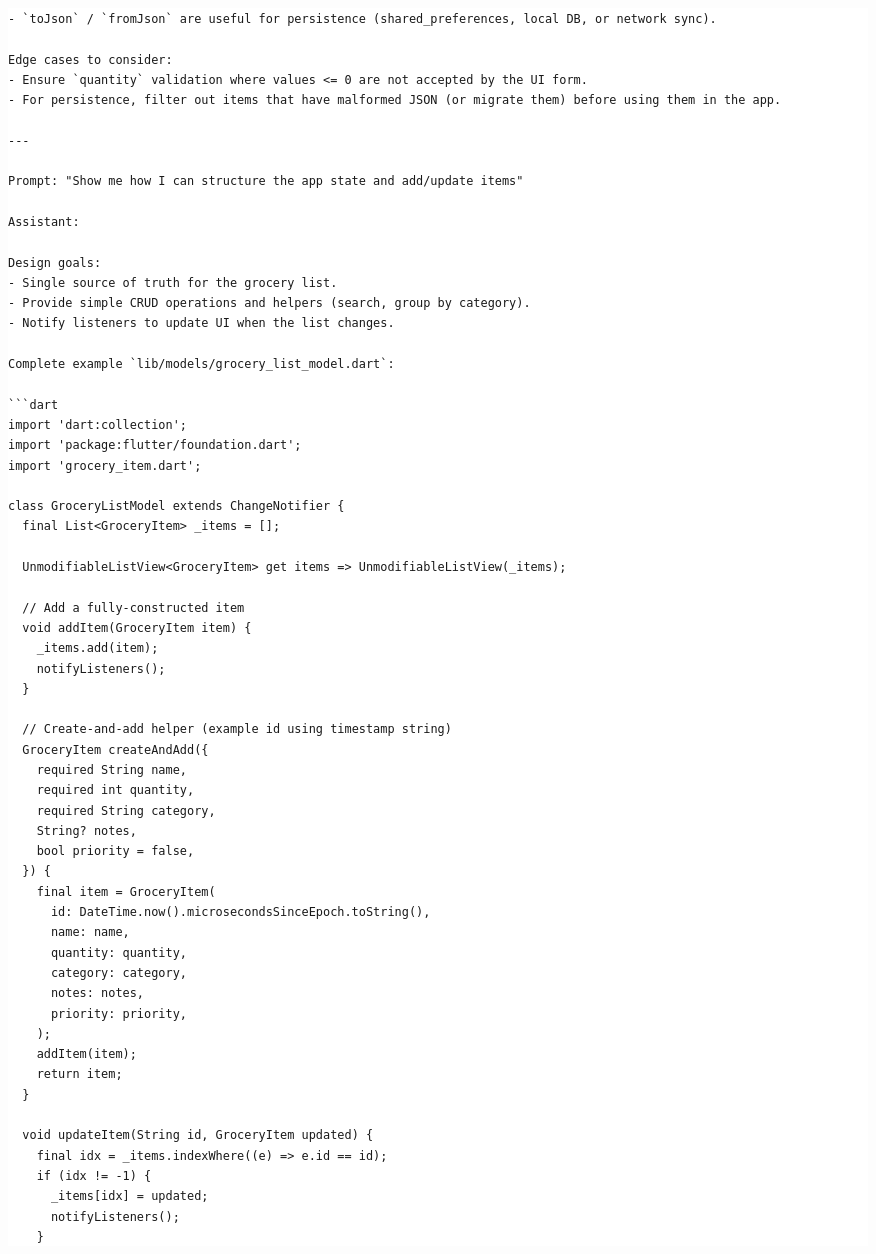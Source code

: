   ````
  - `toJson` / `fromJson` are useful for persistence (shared_preferences, local DB, or network sync).

  Edge cases to consider:
  - Ensure `quantity` validation where values <= 0 are not accepted by the UI form.
  - For persistence, filter out items that have malformed JSON (or migrate them) before using them in the app.

  ---

  Prompt: "Show me how I can structure the app state and add/update items"

  Assistant:

  Design goals:
  - Single source of truth for the grocery list.
  - Provide simple CRUD operations and helpers (search, group by category).
  - Notify listeners to update UI when the list changes.

  Complete example `lib/models/grocery_list_model.dart`:

  ```dart
  import 'dart:collection';
  import 'package:flutter/foundation.dart';
  import 'grocery_item.dart';

  class GroceryListModel extends ChangeNotifier {
    final List<GroceryItem> _items = [];

    UnmodifiableListView<GroceryItem> get items => UnmodifiableListView(_items);

    // Add a fully-constructed item
    void addItem(GroceryItem item) {
      _items.add(item);
      notifyListeners();
    }

    // Create-and-add helper (example id using timestamp string)
    GroceryItem createAndAdd({
      required String name,
      required int quantity,
      required String category,
      String? notes,
      bool priority = false,
    }) {
      final item = GroceryItem(
        id: DateTime.now().microsecondsSinceEpoch.toString(),
        name: name,
        quantity: quantity,
        category: category,
        notes: notes,
        priority: priority,
      );
      addItem(item);
      return item;
    }

    void updateItem(String id, GroceryItem updated) {
      final idx = _items.indexWhere((e) => e.id == id);
      if (idx != -1) {
        _items[idx] = updated;
        notifyListeners();
      }
  ````